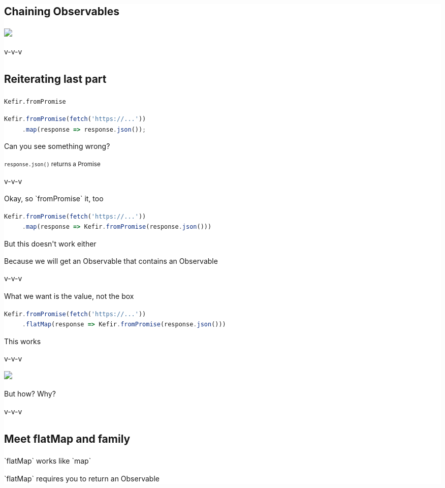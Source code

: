 ## Chaining Observables

<img src="img/catbox.jpg" style="width: 40%">

v-v-v

## Reiterating last part

`Kefir.fromPromise`

```js
Kefir.fromPromise(fetch('https://...'))
     .map(response => response.json());
```


Can you see something wrong? 

<small>`response.json()` returns a Promise</small> 

v-v-v

<p>Okay, so `fromPromise` it, too</p>

```js
Kefir.fromPromise(fetch('https://...'))
     .map(response => Kefir.fromPromise(response.json()))
```


But this doesn't work either 

Because we will get an Observable that contains an Observable 

v-v-v

What we want is the value, not the box 

```js
Kefir.fromPromise(fetch('https://...'))
     .flatMap(response => Kefir.fromPromise(response.json()))
```


This works 

v-v-v

<img src="img/ineedhelp.jpg" style="height: 40vh">

But how? Why?

v-v-v

## Meet flatMap and family

<p>`flatMap` works like `map`</p>

<p>`flatMap` requires you to return an Observable</p>
